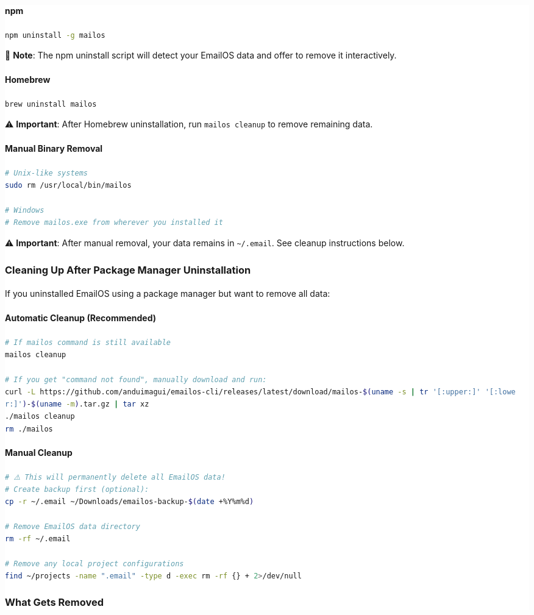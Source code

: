 #### npm
```bash
npm uninstall -g mailos
```
📝 **Note**: The npm uninstall script will detect your EmailOS data and offer to remove it interactively.

#### Homebrew
```bash
brew uninstall mailos
```
⚠️ **Important**: After Homebrew uninstallation, run `mailos cleanup` to remove remaining data.

#### Manual Binary Removal
```bash
# Unix-like systems
sudo rm /usr/local/bin/mailos

# Windows
# Remove mailos.exe from wherever you installed it
```
⚠️ **Important**: After manual removal, your data remains in `~/.email`. See cleanup instructions below.

### Cleaning Up After Package Manager Uninstallation

If you uninstalled EmailOS using a package manager but want to remove all data:

#### Automatic Cleanup (Recommended)
```bash
# If mailos command is still available
mailos cleanup

# If you get "command not found", manually download and run:
curl -L https://github.com/anduimagui/emailos-cli/releases/latest/download/mailos-$(uname -s | tr '[:upper:]' '[:lower:]')-$(uname -m).tar.gz | tar xz
./mailos cleanup
rm ./mailos
```

#### Manual Cleanup
```bash
# ⚠️ This will permanently delete all EmailOS data!
# Create backup first (optional):
cp -r ~/.email ~/Downloads/emailos-backup-$(date +%Y%m%d)

# Remove EmailOS data directory
rm -rf ~/.email

# Remove any local project configurations
find ~/projects -name ".email" -type d -exec rm -rf {} + 2>/dev/null
```

### What Gets Removed
